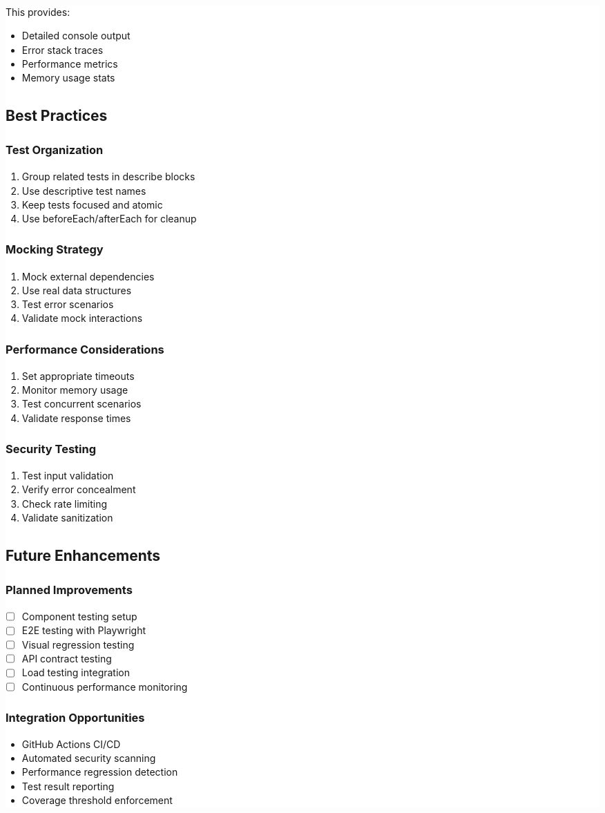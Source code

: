 This provides:
- Detailed console output
- Error stack traces
- Performance metrics
- Memory usage stats

## Best Practices

### Test Organization
1. Group related tests in describe blocks
2. Use descriptive test names
3. Keep tests focused and atomic
4. Use beforeEach/afterEach for cleanup

### Mocking Strategy
1. Mock external dependencies
2. Use real data structures
3. Test error scenarios
4. Validate mock interactions

### Performance Considerations
1. Set appropriate timeouts
2. Monitor memory usage
3. Test concurrent scenarios
4. Validate response times

### Security Testing
1. Test input validation
2. Verify error concealment
3. Check rate limiting
4. Validate sanitization

## Future Enhancements

### Planned Improvements
- [ ] Component testing setup
- [ ] E2E testing with Playwright
- [ ] Visual regression testing
- [ ] API contract testing
- [ ] Load testing integration
- [ ] Continuous performance monitoring

### Integration Opportunities
- GitHub Actions CI/CD
- Automated security scanning
- Performance regression detection
- Test result reporting
- Coverage threshold enforcement
